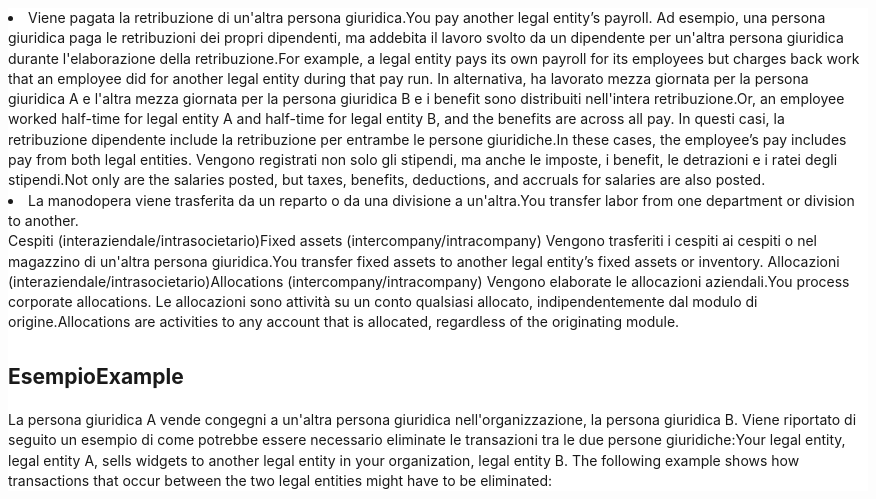 <li><span data-ttu-id="460f3-150">Viene pagata la retribuzione di un'altra persona giuridica.</span><span class="sxs-lookup"><span data-stu-id="460f3-150">You pay another legal entity’s payroll.</span></span> <span data-ttu-id="460f3-151">Ad esempio, una persona giuridica paga le retribuzioni dei propri dipendenti, ma addebita il lavoro svolto da un dipendente per un'altra persona giuridica durante l'elaborazione della retribuzione.</span><span class="sxs-lookup"><span data-stu-id="460f3-151">For example, a legal entity pays its own payroll for its employees but charges back work that an employee did for another legal entity during that pay run.</span></span> <span data-ttu-id="460f3-152">In alternativa, ha lavorato mezza giornata per la persona giuridica A e l'altra mezza giornata per la persona giuridica B e i benefit sono distribuiti nell'intera retribuzione.</span><span class="sxs-lookup"><span data-stu-id="460f3-152">Or, an employee worked half-time for legal entity A and half-time for legal entity B, and the benefits are across all pay.</span></span> <span data-ttu-id="460f3-153">In questi casi, la retribuzione dipendente include la retribuzione per entrambe le persone giuridiche.</span><span class="sxs-lookup"><span data-stu-id="460f3-153">In these cases, the employee’s pay includes pay from both legal entities.</span></span> <span data-ttu-id="460f3-154">Vengono registrati non solo gli stipendi, ma anche le imposte, i benefit, le detrazioni e i ratei degli stipendi.</span><span class="sxs-lookup"><span data-stu-id="460f3-154">Not only are the salaries posted, but taxes, benefits, deductions, and accruals for salaries are also posted.</span></span></li>
<li><span data-ttu-id="460f3-155">La manodopera viene trasferita da un reparto o da una divisione a un'altra.</span><span class="sxs-lookup"><span data-stu-id="460f3-155">You transfer labor from one department or division to another.</span></span></li>
</ul></td>
</tr>
<tr class="odd">
<td><span data-ttu-id="460f3-156">Cespiti (interaziendale/intrasocietario)</span><span class="sxs-lookup"><span data-stu-id="460f3-156">Fixed assets (intercompany/intracompany)</span></span></td>
<td><span data-ttu-id="460f3-157">Vengono trasferiti i cespiti ai cespiti o nel magazzino di un'altra persona giuridica.</span><span class="sxs-lookup"><span data-stu-id="460f3-157">You transfer fixed assets to another legal entity’s fixed assets or inventory.</span></span></td>
</tr>
<tr class="even">
<td><span data-ttu-id="460f3-158">Allocazioni (interaziendale/intrasocietario)</span><span class="sxs-lookup"><span data-stu-id="460f3-158">Allocations (intercompany/intracompany)</span></span></td>
<td><span data-ttu-id="460f3-159">Vengono elaborate le allocazioni aziendali.</span><span class="sxs-lookup"><span data-stu-id="460f3-159">You process corporate allocations.</span></span> <span data-ttu-id="460f3-160">Le allocazioni sono attività su un conto qualsiasi allocato, indipendentemente dal modulo di origine.</span><span class="sxs-lookup"><span data-stu-id="460f3-160">Allocations are activities to any account that is allocated, regardless of the originating module.</span></span></td>
</tr>
</tbody>
</table>

## <a name="example"></a><span data-ttu-id="460f3-161">Esempio</span><span class="sxs-lookup"><span data-stu-id="460f3-161">Example</span></span>
<span data-ttu-id="460f3-162">La persona giuridica A vende congegni a un'altra persona giuridica nell'organizzazione, la persona giuridica B. Viene riportato di seguito un esempio di come potrebbe essere necessario eliminate le transazioni tra le due persone giuridiche:</span><span class="sxs-lookup"><span data-stu-id="460f3-162">Your legal entity, legal entity A, sells widgets to another legal entity in your organization, legal entity B. The following example shows how transactions that occur between the two legal entities might have to be eliminated:</span></span>

